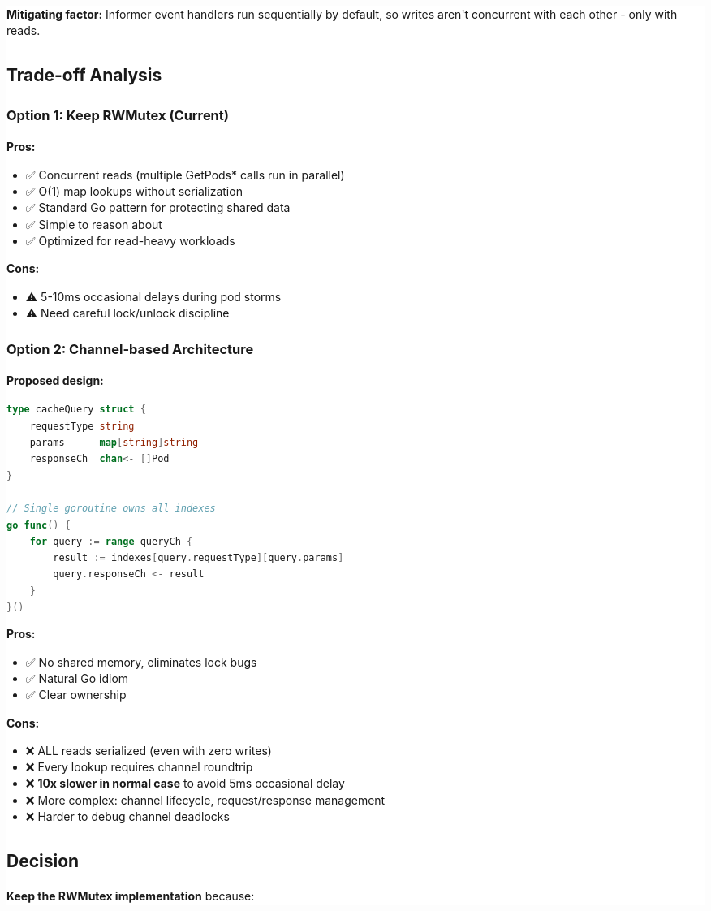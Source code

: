 **Mitigating factor:** Informer event handlers run sequentially by default,
so writes aren't concurrent with each other - only with reads.

## Trade-off Analysis

### Option 1: Keep RWMutex (Current)

**Pros:**
- ✅ Concurrent reads (multiple GetPods* calls run in parallel)
- ✅ O(1) map lookups without serialization
- ✅ Standard Go pattern for protecting shared data
- ✅ Simple to reason about
- ✅ Optimized for read-heavy workloads

**Cons:**
- ⚠️ 5-10ms occasional delays during pod storms
- ⚠️ Need careful lock/unlock discipline

### Option 2: Channel-based Architecture

**Proposed design:**
```go
type cacheQuery struct {
    requestType string
    params      map[string]string
    responseCh  chan<- []Pod
}

// Single goroutine owns all indexes
go func() {
    for query := range queryCh {
        result := indexes[query.requestType][query.params]
        query.responseCh <- result
    }
}()
```

**Pros:**
- ✅ No shared memory, eliminates lock bugs
- ✅ Natural Go idiom
- ✅ Clear ownership

**Cons:**
- ❌ ALL reads serialized (even with zero writes)
- ❌ Every lookup requires channel roundtrip
- ❌ **10x slower in normal case** to avoid 5ms occasional delay
- ❌ More complex: channel lifecycle, request/response management
- ❌ Harder to debug channel deadlocks

## Decision

**Keep the RWMutex implementation** because:
